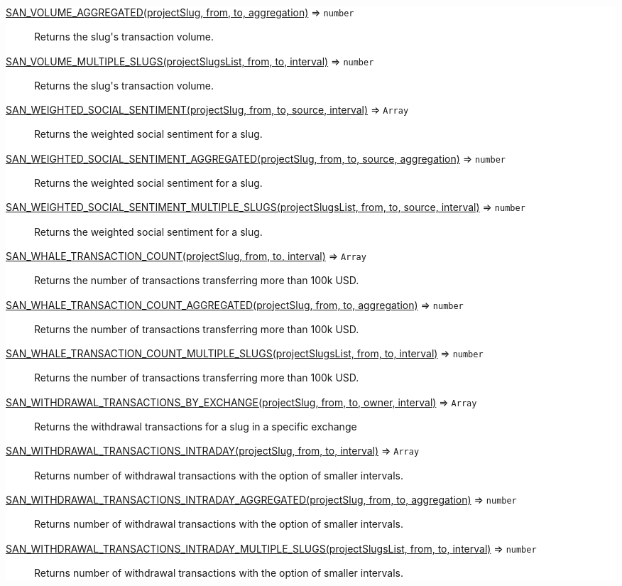 </dd>
<dt><a href="#SAN_VOLUME_AGGREGATED">SAN_VOLUME_AGGREGATED(projectSlug, from, to, aggregation)</a> ⇒ <code>number</code></dt>
<dd><p>Returns the slug&#39;s transaction volume.</p>
</dd>
<dt><a href="#SAN_VOLUME_MULTIPLE_SLUGS">SAN_VOLUME_MULTIPLE_SLUGS(projectSlugsList, from, to, interval)</a> ⇒ <code>number</code></dt>
<dd><p>Returns the slug&#39;s transaction volume.</p>
</dd>
<dt><a href="#SAN_WEIGHTED_SOCIAL_SENTIMENT">SAN_WEIGHTED_SOCIAL_SENTIMENT(projectSlug, from, to, source, interval)</a> ⇒ <code>Array</code></dt>
<dd><p>Returns the weighted social sentiment for a slug.</p>
</dd>
<dt><a href="#SAN_WEIGHTED_SOCIAL_SENTIMENT_AGGREGATED">SAN_WEIGHTED_SOCIAL_SENTIMENT_AGGREGATED(projectSlug, from, to, source, aggregation)</a> ⇒ <code>number</code></dt>
<dd><p>Returns the weighted social sentiment for a slug.</p>
</dd>
<dt><a href="#SAN_WEIGHTED_SOCIAL_SENTIMENT_MULTIPLE_SLUGS">SAN_WEIGHTED_SOCIAL_SENTIMENT_MULTIPLE_SLUGS(projectSlugsList, from, to, source, interval)</a> ⇒ <code>number</code></dt>
<dd><p>Returns the weighted social sentiment for a slug.</p>
</dd>
<dt><a href="#SAN_WHALE_TRANSACTION_COUNT">SAN_WHALE_TRANSACTION_COUNT(projectSlug, from, to, interval)</a> ⇒ <code>Array</code></dt>
<dd><p>Returns the number of transactions transferring more than 100k USD.</p>
</dd>
<dt><a href="#SAN_WHALE_TRANSACTION_COUNT_AGGREGATED">SAN_WHALE_TRANSACTION_COUNT_AGGREGATED(projectSlug, from, to, aggregation)</a> ⇒ <code>number</code></dt>
<dd><p>Returns the number of transactions transferring more than 100k USD.</p>
</dd>
<dt><a href="#SAN_WHALE_TRANSACTION_COUNT_MULTIPLE_SLUGS">SAN_WHALE_TRANSACTION_COUNT_MULTIPLE_SLUGS(projectSlugsList, from, to, interval)</a> ⇒ <code>number</code></dt>
<dd><p>Returns the number of transactions transferring more than 100k USD.</p>
</dd>
<dt><a href="#SAN_WITHDRAWAL_TRANSACTIONS_BY_EXCHANGE">SAN_WITHDRAWAL_TRANSACTIONS_BY_EXCHANGE(projectSlug, from, to, owner, interval)</a> ⇒ <code>Array</code></dt>
<dd><p>Returns the withdrawal transactions for a slug in a specific exchange</p>
</dd>
<dt><a href="#SAN_WITHDRAWAL_TRANSACTIONS_INTRADAY">SAN_WITHDRAWAL_TRANSACTIONS_INTRADAY(projectSlug, from, to, interval)</a> ⇒ <code>Array</code></dt>
<dd><p>Returns number of withdrawal transactions with the option of smaller intervals.</p>
</dd>
<dt><a href="#SAN_WITHDRAWAL_TRANSACTIONS_INTRADAY_AGGREGATED">SAN_WITHDRAWAL_TRANSACTIONS_INTRADAY_AGGREGATED(projectSlug, from, to, aggregation)</a> ⇒ <code>number</code></dt>
<dd><p>Returns number of withdrawal transactions with the option of smaller intervals.</p>
</dd>
<dt><a href="#SAN_WITHDRAWAL_TRANSACTIONS_INTRADAY_MULTIPLE_SLUGS">SAN_WITHDRAWAL_TRANSACTIONS_INTRADAY_MULTIPLE_SLUGS(projectSlugsList, from, to, interval)</a> ⇒ <code>number</code></dt>
<dd><p>Returns number of withdrawal transactions with the option of smaller intervals.</p>
</dd>
</dl>
